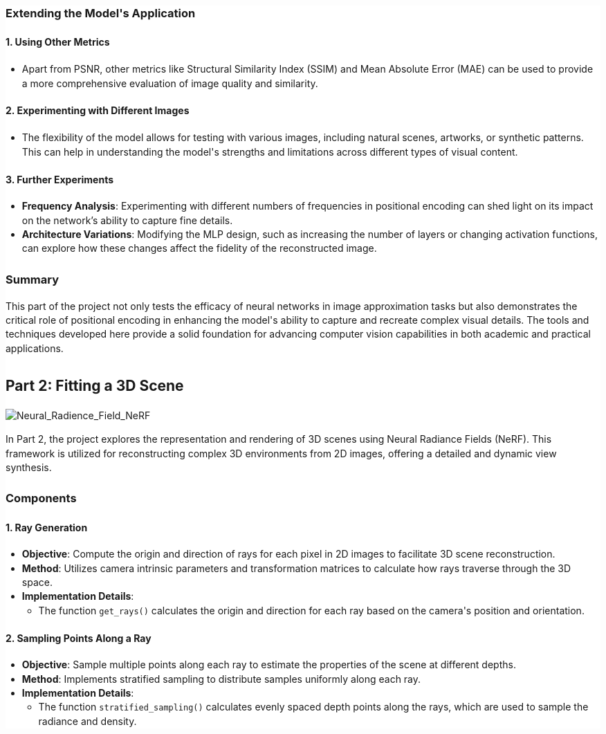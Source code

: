 ### Extending the Model's Application

#### 1. **Using Other Metrics**
   - Apart from PSNR, other metrics like Structural Similarity Index (SSIM) and Mean Absolute Error (MAE) can be used to provide a more comprehensive evaluation of image quality and similarity.

#### 2. **Experimenting with Different Images**
   - The flexibility of the model allows for testing with various images, including natural scenes, artworks, or synthetic patterns. This can help in understanding the model's strengths and limitations across different types of visual content.

#### 3. **Further Experiments**
   - **Frequency Analysis**: Experimenting with different numbers of frequencies in positional encoding can shed light on its impact on the network’s ability to capture fine details.
   - **Architecture Variations**: Modifying the MLP design, such as increasing the number of layers or changing activation functions, can explore how these changes affect the fidelity of the reconstructed image.

### Summary
This part of the project not only tests the efficacy of neural networks in image approximation tasks but also demonstrates the critical role of positional encoding in enhancing the model's ability to capture and recreate complex visual details. The tools and techniques developed here provide a solid foundation for advancing computer vision capabilities in both academic and practical applications.

## Part 2: Fitting a 3D Scene
![Neural_Radience_Field_NeRF](nerf.gif)

In Part 2, the project explores the representation and rendering of 3D scenes using Neural Radiance Fields (NeRF). This framework is utilized for reconstructing complex 3D environments from 2D images, offering a detailed and dynamic view synthesis.

### Components

#### 1. **Ray Generation**
   - **Objective**: Compute the origin and direction of rays for each pixel in 2D images to facilitate 3D scene reconstruction.
   - **Method**: Utilizes camera intrinsic parameters and transformation matrices to calculate how rays traverse through the 3D space.
   - **Implementation Details**:
     - The function `get_rays()` calculates the origin and direction for each ray based on the camera's position and orientation.

#### 2. **Sampling Points Along a Ray**
   - **Objective**: Sample multiple points along each ray to estimate the properties of the scene at different depths.
   - **Method**: Implements stratified sampling to distribute samples uniformly along each ray.
   - **Implementation Details**:
     - The function `stratified_sampling()` calculates evenly spaced depth points along the rays, which are used to sample the radiance and density.
